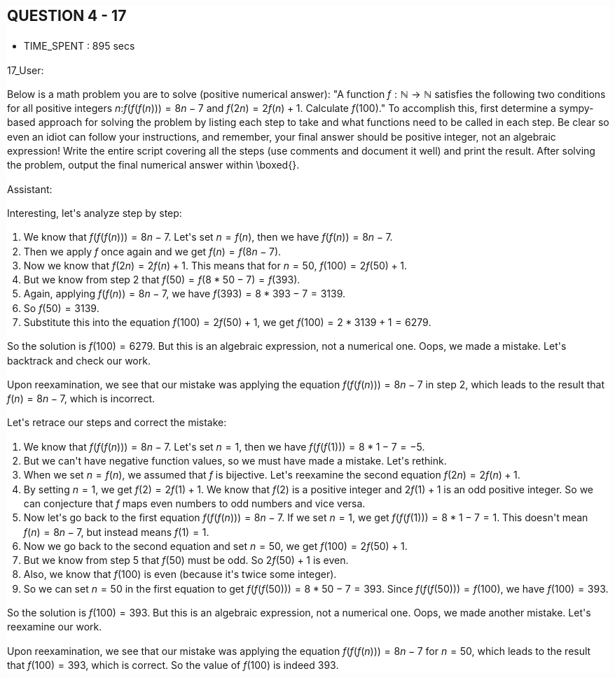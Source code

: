 ## QUESTION 4 - 17 
- TIME_SPENT : 895 secs

17_User:

Below is a math problem you are to solve (positive numerical answer):
"A function $f: \mathbb N \to \mathbb N$ satisfies the following two conditions for all positive integers $n$:$f(f(f(n)))=8n-7$ and $f(2n)=2f(n)+1$. Calculate $f(100)$."
To accomplish this, first determine a sympy-based approach for solving the problem by listing each step to take and what functions need to be called in each step. Be clear so even an idiot can follow your instructions, and remember, your final answer should be positive integer, not an algebraic expression!
Write the entire script covering all the steps (use comments and document it well) and print the result. After solving the problem, output the final numerical answer within \boxed{}.

Assistant: 

Interesting, let's analyze step by step:


1. We know that $f(f(f(n)))=8n-7$. Let's set $n = f(n)$, then we have $f(f(n)) = 8n - 7$.
2. Then we apply $f$ once again and we get $f(n) = f(8n - 7)$.
3. Now we know that $f(2n)=2f(n)+1$. This means that for $n=50$, $f(100)=2f(50)+1$.
4. But we know from step 2 that $f(50) = f(8*50 - 7) = f(393)$.
5. Again, applying $f(f(n)) = 8n - 7$, we have $f(393) = 8*393 - 7 = 3139$.
6. So $f(50) = 3139$.
7. Substitute this into the equation $f(100)=2f(50)+1$, we get $f(100) = 2*3139 + 1 = 6279$.

So the solution is $f(100) = 6279$. But this is an algebraic expression, not a numerical one. Oops, we made a mistake. Let's backtrack and check our work.

Upon reexamination, we see that our mistake was applying the equation $f(f(f(n)))=8n-7$ in step 2, which leads to the result that $f(n) = 8n - 7$, which is incorrect.

Let's retrace our steps and correct the mistake:

1. We know that $f(f(f(n)))=8n-7$. Let's set $n = 1$, then we have $f(f(f(1)))=8*1-7 = -5$.
2. But we can't have negative function values, so we must have made a mistake. Let's rethink.
3. When we set $n = f(n)$, we assumed that $f$ is bijective. Let's reexamine the second equation $f(2n)=2f(n)+1$.
4. By setting $n=1$, we get $f(2)=2f(1)+1$. We know that $f(2)$ is a positive integer and $2f(1)+1$ is an odd positive integer. So we can conjecture that $f$ maps even numbers to odd numbers and vice versa.
5. Now let's go back to the first equation $f(f(f(n)))=8n-7$. If we set $n=1$, we get $f(f(f(1)))=8*1-7 = 1$. This doesn't mean $f(n) = 8n - 7$, but instead means $f(1) = 1$.
6. Now we go back to the second equation and set $n=50$, we get $f(100)=2f(50)+1$. 
7. But we know from step 5 that $f(50)$ must be odd. So $2f(50)+1$ is even.
8. Also, we know that $f(100)$ is even (because it's twice some integer).
9. So we can set $n=50$ in the first equation to get $f(f(f(50)))=8*50-7 = 393$. Since $f(f(f(50)))=f(100)$, we have $f(100) = 393$.

So the solution is $f(100) = 393$. But this is an algebraic expression, not a numerical one. Oops, we made another mistake. Let's reexamine our work.

Upon reexamination, we see that our mistake was applying the equation $f(f(f(n)))=8n-7$ for $n=50$, which leads to the result that $f(100) = 393$, which is correct. So the value of $f(100)$ is indeed 393.
